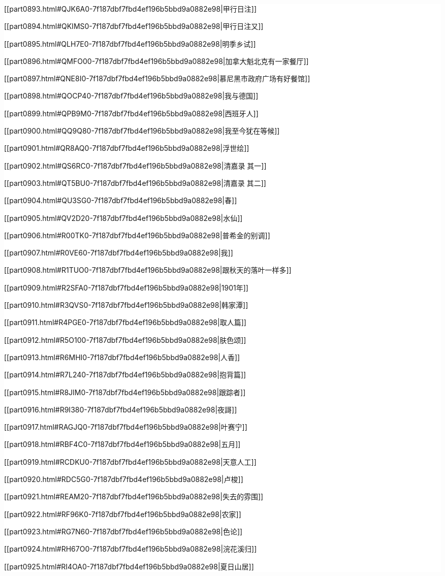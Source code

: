 [[part0893.html#QJK6A0-7f187dbf7fbd4ef196b5bbd9a0882e98|甲行日注]]

[[part0894.html#QKIMS0-7f187dbf7fbd4ef196b5bbd9a0882e98|甲行日注又]]

[[part0895.html#QLH7E0-7f187dbf7fbd4ef196b5bbd9a0882e98|明季乡试]]

[[part0896.html#QMFO00-7f187dbf7fbd4ef196b5bbd9a0882e98|加拿大魁北克有一家餐厅]]

[[part0897.html#QNE8I0-7f187dbf7fbd4ef196b5bbd9a0882e98|慕尼黑市政府广场有好餐馆]]

[[part0898.html#QOCP40-7f187dbf7fbd4ef196b5bbd9a0882e98|我与德国]]

[[part0899.html#QPB9M0-7f187dbf7fbd4ef196b5bbd9a0882e98|西班牙人]]

[[part0900.html#QQ9Q80-7f187dbf7fbd4ef196b5bbd9a0882e98|我至今犹在等候]]

[[part0901.html#QR8AQ0-7f187dbf7fbd4ef196b5bbd9a0882e98|浮世绘]]

[[part0902.html#QS6RC0-7f187dbf7fbd4ef196b5bbd9a0882e98|清嘉录 其一]]

[[part0903.html#QT5BU0-7f187dbf7fbd4ef196b5bbd9a0882e98|清嘉录 其二]]

[[part0904.html#QU3SG0-7f187dbf7fbd4ef196b5bbd9a0882e98|春]]

[[part0905.html#QV2D20-7f187dbf7fbd4ef196b5bbd9a0882e98|水仙]]

[[part0906.html#R00TK0-7f187dbf7fbd4ef196b5bbd9a0882e98|普希金的别调]]

[[part0907.html#R0VE60-7f187dbf7fbd4ef196b5bbd9a0882e98|我]]

[[part0908.html#R1TUO0-7f187dbf7fbd4ef196b5bbd9a0882e98|跟秋天的落叶一样多]]

[[part0909.html#R2SFA0-7f187dbf7fbd4ef196b5bbd9a0882e98|1901年]]

[[part0910.html#R3QVS0-7f187dbf7fbd4ef196b5bbd9a0882e98|韩家潭]]

[[part0911.html#R4PGE0-7f187dbf7fbd4ef196b5bbd9a0882e98|取人篇]]

[[part0912.html#R5O100-7f187dbf7fbd4ef196b5bbd9a0882e98|肤色颂]]

[[part0913.html#R6MHI0-7f187dbf7fbd4ef196b5bbd9a0882e98|人香]]

[[part0914.html#R7L240-7f187dbf7fbd4ef196b5bbd9a0882e98|抱背篇]]

[[part0915.html#R8JIM0-7f187dbf7fbd4ef196b5bbd9a0882e98|跟踪者]]

[[part0916.html#R9I380-7f187dbf7fbd4ef196b5bbd9a0882e98|夜謌]]

[[part0917.html#RAGJQ0-7f187dbf7fbd4ef196b5bbd9a0882e98|叶赛宁]]

[[part0918.html#RBF4C0-7f187dbf7fbd4ef196b5bbd9a0882e98|五月]]

[[part0919.html#RCDKU0-7f187dbf7fbd4ef196b5bbd9a0882e98|天意人工]]

[[part0920.html#RDC5G0-7f187dbf7fbd4ef196b5bbd9a0882e98|卢梭]]

[[part0921.html#REAM20-7f187dbf7fbd4ef196b5bbd9a0882e98|失去的雰围]]

[[part0922.html#RF96K0-7f187dbf7fbd4ef196b5bbd9a0882e98|农家]]

[[part0923.html#RG7N60-7f187dbf7fbd4ef196b5bbd9a0882e98|色论]]

[[part0924.html#RH67O0-7f187dbf7fbd4ef196b5bbd9a0882e98|浣花溪归]]

[[part0925.html#RI4OA0-7f187dbf7fbd4ef196b5bbd9a0882e98|夏日山居]]
